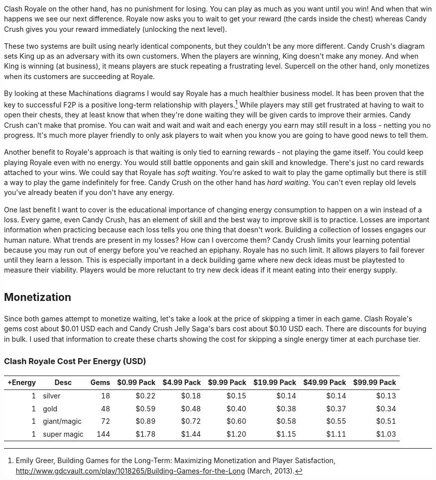 Clash Royale on the other hand, has no punishment for losing. You can play as much as you want until you win! And when that win happens we see our next difference. Royale now asks you to wait to get your reward (the cards inside the chest) whereas Candy Crush gives you your reward immediately (unlocking the next level).

These two systems are built using nearly identical components, but they couldn't be any more different. Candy Crush's diagram sets King up as an adversary with its own customers. When the players are winning, King doesn't make any money. And when King is winning (at business), it means players are stuck repeating a frustrating level. Supercell on the other hand, only monetizes when its customers are succeeding at Royale.

By looking at these Machinations diagrams I would say Royale has a much healthier business model. It has been proven that the key to successful F2P is a positive long-term relationship with players.[^2] While players may still get frustrated at having to wait to open their chests, they at least know that when they're done waiting they will be given cards to improve their armies. Candy Crush can't make that promise. You can wait and wait and wait and each energy you earn may still result in a loss - netting you no progress. It's much more player friendly to only ask players to wait when you know you are going to have good news to tell them.

Another benefit to Royale's approach is that waiting is only tied to earning rewards - not playing the game itself. You could keep playing Royale even with no energy. You would still battle opponents and gain skill and knowledge. There's just no card rewards attached to your wins. We could say that Royale has _soft waiting_. You're asked to wait to play the game optimally but there is still a way to play the game indefinitely for free. Candy Crush on the other hand has _hard waiting_. You can't even replay old levels you've already beaten if you don't have any energy.

One last benefit I want to cover is the educational importance of changing energy consumption to happen on a win instead of a loss. Every game, even Candy Crush, has an element of skill and the best way to improve skill is to practice. Losses are important information when practicing because each loss tells you one thing that doesn't work. Building a collection of losses engages our human nature. What trends are present in my losses? How can I overcome them? Candy Crush limits your learning potential because you may run out of energy before you've reached an epiphany. Royale has no such limit. It allows players to fail forever until they learn a lesson. This is especially important in a deck building game where new deck ideas must be playtested to measure their viability. Players would be more reluctant to try new deck ideas if it meant eating into their energy supply.

## Monetization

Since both games attempt to monetize waiting, let's take a look at the price of skipping a timer in each game. Clash Royale's gems cost about $0.01 USD each and Candy Crush Jelly Saga's bars cost about $0.10 USD each. There are discounts for buying in bulk. I used that information to create these charts showing the cost for skipping a single energy timer at each purchase tier.

### Clash Royale Cost Per Energy (USD)

| +Energy | Desc | Gems | $0.99 Pack | $4.99 Pack | $9.99 Pack | $19.99 Pack | $49.99 Pack | $99.99 Pack |
|-:|-|-:|-:|-:|-:|-:|-:|-:|
| 1 | silver | 18 | $0.22 | $0.18 | $0.15 | $0.14 | $0.14 | $0.13 |
| 1 | gold | 48 | $0.59 | $0.48 | $0.40 | $0.38 | $0.37 | $0.34 |
| 1 | giant/magic | 72 | $0.89 | $0.72 | $0.60 | $0.58 | $0.55 | $0.51 |
| 1 | super magic | 144 | $1.78 | $1.44 | $1.20 | $1.15 | $1.11 | $1.03 |


[^1]: Ernest Adams, Joris Dormans, The Designer's Notebook: Machinations, A New Way to Design Game Mechanics, <a href="http://www.gamasutra.com/view/feature/176033/the_designers_notebook_.php" target="_blank">http://www.gamasutra.com/view/feature/176033/the_designers_notebook_.php</a> (August, 2012).
[^2]: Emily Greer, Building Games for the Long-Term: Maximizing Monetization and Player Satisfaction, <a href="http://www.gdcvault.com/play/1018265/Building-Games-for-the-Long" target="_blank">http://www.gdcvault.com/play/1018265/Building-Games-for-the-Long</a> (March, 2013).